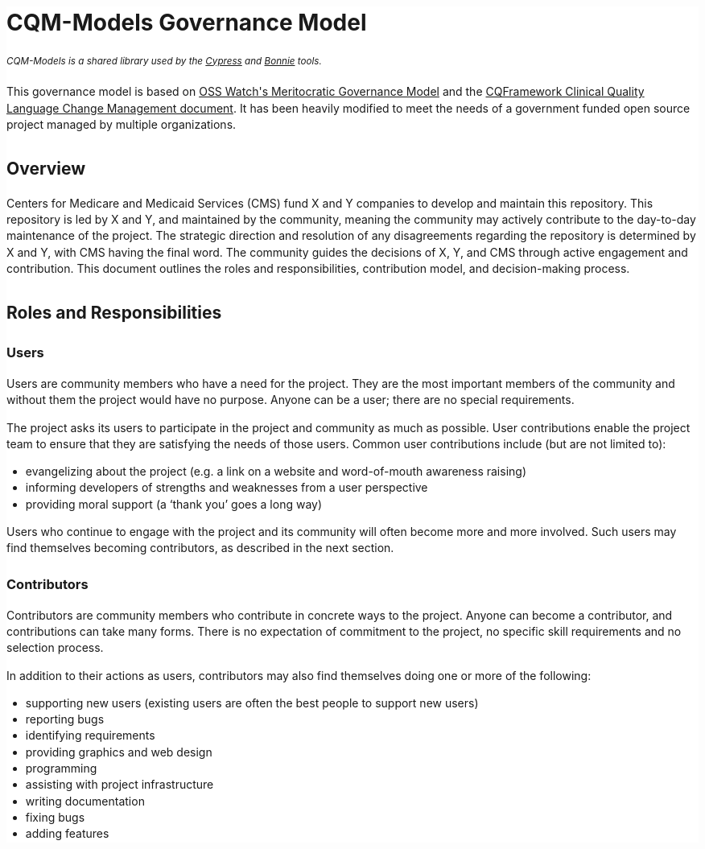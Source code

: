# CQM-Models Governance Model

<sup>*CQM-Models is a shared library used by the [Cypress](https://cypress.healthit.gov) and [Bonnie](https://bonnie.healthit.gov/) tools.*</sup>

This governance model is based on [OSS Watch's Meritocratic Governance Model](http://oss-watch.ac.uk/resources/meritocraticgovernancemodel) and the [CQFramework Clinical Quality Language Change Management document](https://github.com/cqframework/clinical_quality_language/blob/master/CHANGE_MANAGEMENT.md). It has been heavily modified to meet the needs of a government funded open source project managed by multiple organizations.

## Overview

Centers for Medicare and Medicaid Services (CMS) fund X and Y companies to develop and maintain this repository. This repository is led by X and Y, and maintained by the community, meaning the community may actively contribute to the day-to-day maintenance of the project. The strategic direction and resolution of any disagreements regarding the repository is determined by X and Y, with CMS having the final word. The community guides the decisions of X, Y, and CMS through active engagement and contribution. This document outlines the roles and responsibilities, contribution model, and decision-making process.

## Roles and Responsibilities

### Users

Users are community members who have a need for the project. They are the most important members of the community and without them the project would have no purpose. Anyone can be a user; there are no special requirements.

The project asks its users to participate in the project and community as much as possible. User contributions enable the project team to ensure that they are satisfying the needs of those users. Common user contributions include (but are not limited to):
* evangelizing about the project (e.g. a link on a website and word-of-mouth awareness raising)
* informing developers of strengths and weaknesses from a user perspective
* providing moral support (a ‘thank you’ goes a long way)

Users who continue to engage with the project and its community will often become more and more involved. Such users may find themselves becoming contributors, as described in the next section.

### Contributors

Contributors are community members who contribute in concrete ways to the project. Anyone can become a contributor, and contributions can take many forms. There is no expectation of commitment to the project, no specific skill requirements and no selection process.

In addition to their actions as users, contributors may also find themselves doing one or more of the following:

* supporting new users (existing users are often the best people to support new users)
* reporting bugs
* identifying requirements
* providing graphics and web design
* programming
* assisting with project infrastructure
* writing documentation
* fixing bugs
* adding features
